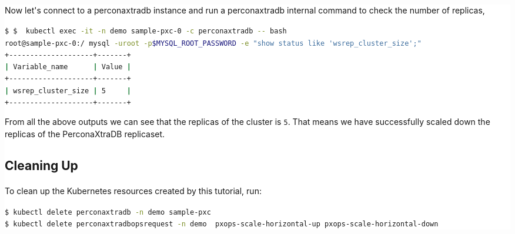 Now let's connect to a perconaxtradb instance and run a perconaxtradb internal command to check the number of replicas,
```bash
$ $  kubectl exec -it -n demo sample-pxc-0 -c perconaxtradb -- bash
root@sample-pxc-0:/ mysql -uroot -p$MYSQL_ROOT_PASSWORD -e "show status like 'wsrep_cluster_size';"
+--------------------+-------+
| Variable_name      | Value |
+--------------------+-------+
| wsrep_cluster_size | 5     |
+--------------------+-------+
```

From all the above outputs we can see that the replicas of the cluster is `5`. That means we have successfully scaled down the replicas of the PerconaXtraDB replicaset.

## Cleaning Up

To clean up the Kubernetes resources created by this tutorial, run:

```bash
$ kubectl delete perconaxtradb -n demo sample-pxc
$ kubectl delete perconaxtradbopsrequest -n demo  pxops-scale-horizontal-up pxops-scale-horizontal-down
```